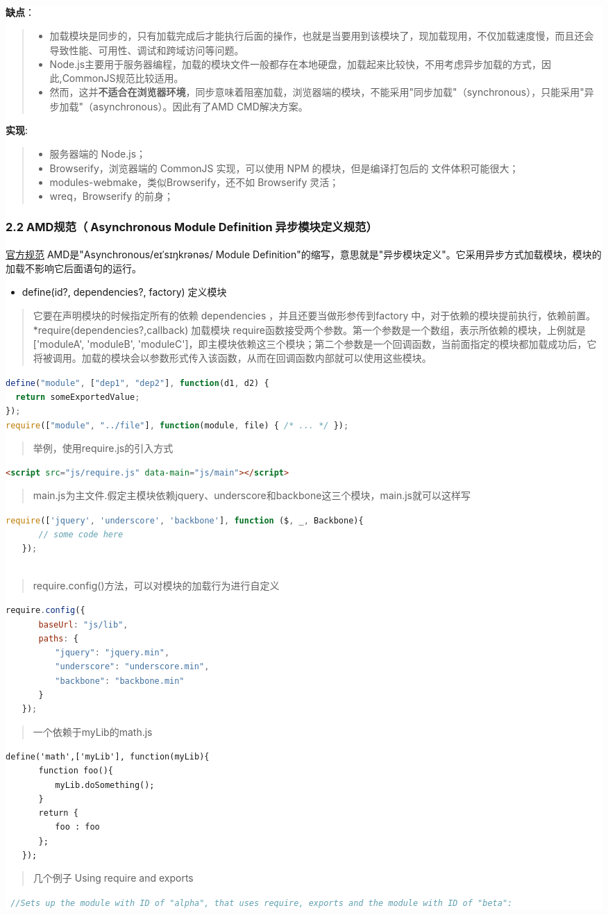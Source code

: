 **缺点**：
>* 加载模块是同步的，只有加载完成后才能执行后面的操作，也就是当要用到该模块了，现加载现用，不仅加载速度慢，而且还会导致性能、可用性、调试和跨域访问等问题。
>* Node.js主要用于服务器编程，加载的模块文件一般都存在本地硬盘，加载起来比较快，不用考虑异步加载的方式，因此,CommonJS规范比较适用。
>* 然而，这并**不适合在浏览器环境**，同步意味着阻塞加载，浏览器端的模块，不能采用"同步加载"（synchronous），只能采用"异步加载"（asynchronous）。因此有了AMD CMD解决方案。

**实现**:
>* 服务器端的 Node.js；
>* Browserify，浏览器端的 CommonJS 实现，可以使用 NPM 的模块，但是编译打包后的 文件体积可能很大；
>* modules-webmake，类似Browserify，还不如 Browserify 灵活；
>* wreq，Browserify 的前身；


###  2.2 AMD规范（ Asynchronous Module Definition 异步模块定义规范）
[官方规范](https://github.com/amdjs/amdjs-api/wiki/AMD)
AMD是"Asynchronous/eɪˈsɪŋkrənəs/ Module Definition"的缩写，意思就是"异步模块定义"。它采用异步方式加载模块，模块的加载不影响它后面语句的运行。
* define(id?, dependencies?, factory)  定义模块
> 它要在声明模块的时候指定所有的依赖 dependencies ，并且还要当做形参传到factory 中，对于依赖的模块提前执行，依赖前置。
*require(dependencies?,callback) 加载模块
> require函数接受两个参数。第一个参数是一个数组，表示所依赖的模块，上例就是['moduleA', 'moduleB', 'moduleC']，即主模块依赖这三个模块；第二个参数是一个回调函数，当前面指定的模块都加载成功后，它将被调用。加载的模块会以参数形式传入该函数，从而在回调函数内部就可以使用这些模块。
```javascript
define("module", ["dep1", "dep2"], function(d1, d2) {
  return someExportedValue;
});
require(["module", "../file"], function(module, file) { /* ... */ });
```
>举例，使用require.js的引入方式
```html
<script src="js/require.js" data-main="js/main"></script>
```
>main.js为主文件.假定主模块依赖jquery、underscore和backbone这三个模块，main.js就可以这样写
```javascript
require(['jquery', 'underscore', 'backbone'], function ($, _, Backbone){
　　　　// some code here
　　});
  
```
>require.config()方法，可以对模块的加载行为进行自定义
```javascript
require.config({
　　　　baseUrl: "js/lib",
　　　　paths: {
　　　　　　"jquery": "jquery.min",
　　　　　　"underscore": "underscore.min",
　　　　　　"backbone": "backbone.min"
　　　　}
　　});
```
> 一个依赖于myLib的math.js
```
define('math',['myLib'], function(myLib){
　　　　function foo(){
　　　　　　myLib.doSomething();
　　　　}
　　　　return {
　　　　　　foo : foo
　　　　};
　　});
  ```
 > 几个例子
 Using require and exports
```javascript
 //Sets up the module with ID of "alpha", that uses require, exports and the module with ID of "beta":

```